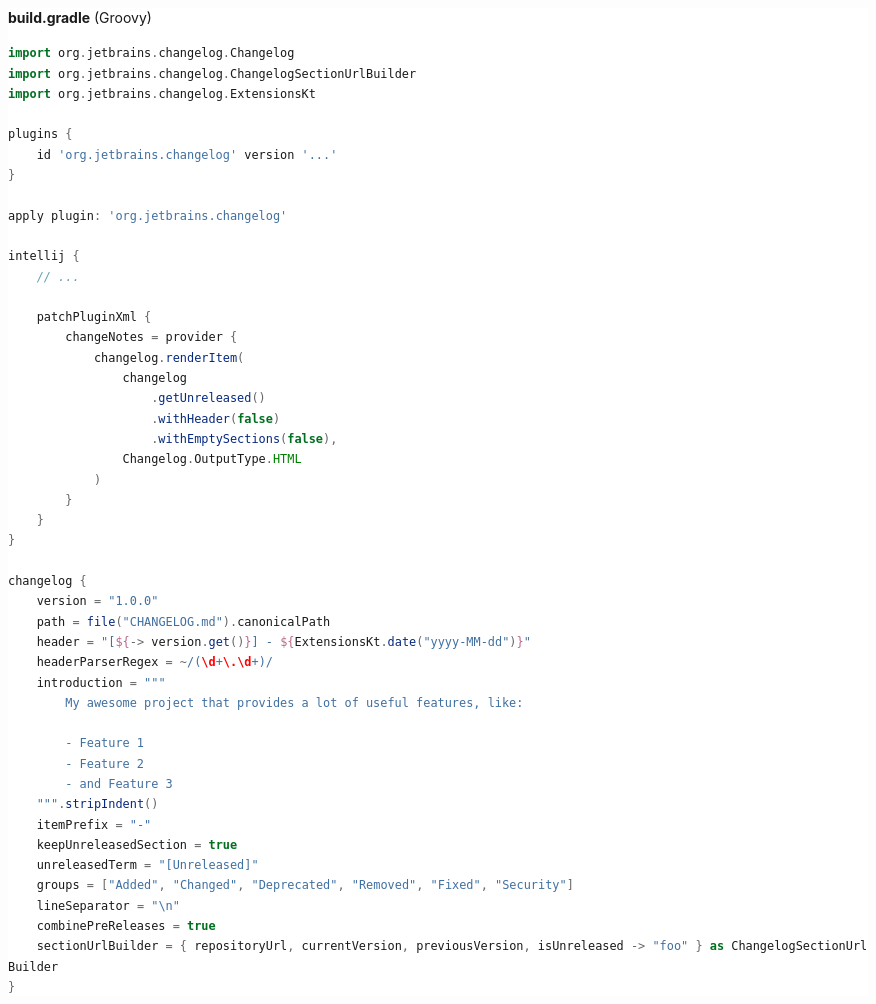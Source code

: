 **build.gradle** (Groovy)

```groovy
import org.jetbrains.changelog.Changelog
import org.jetbrains.changelog.ChangelogSectionUrlBuilder
import org.jetbrains.changelog.ExtensionsKt

plugins {
    id 'org.jetbrains.changelog' version '...'
}

apply plugin: 'org.jetbrains.changelog'

intellij {
    // ...

    patchPluginXml {
        changeNotes = provider {
            changelog.renderItem(
                changelog
                    .getUnreleased()
                    .withHeader(false)
                    .withEmptySections(false),
                Changelog.OutputType.HTML
            )
        }
    }
}

changelog {
    version = "1.0.0"
    path = file("CHANGELOG.md").canonicalPath
    header = "[${-> version.get()}] - ${ExtensionsKt.date("yyyy-MM-dd")}"
    headerParserRegex = ~/(\d+\.\d+)/
    introduction = """
        My awesome project that provides a lot of useful features, like:
        
        - Feature 1
        - Feature 2
        - and Feature 3
    """.stripIndent()
    itemPrefix = "-"
    keepUnreleasedSection = true
    unreleasedTerm = "[Unreleased]"
    groups = ["Added", "Changed", "Deprecated", "Removed", "Fixed", "Security"]
    lineSeparator = "\n"
    combinePreReleases = true
    sectionUrlBuilder = { repositoryUrl, currentVersion, previousVersion, isUnreleased -> "foo" } as ChangelogSectionUrlBuilder
}
```


[gh:build]: https://github.com/JetBrains/gradle-changelog-plugin/actions?query=workflow%3ABuild
[gh:gradle-intellij-plugin]: https://github.com/JetBrains/gradle-intellij-plugin
[jb:github]: https://github.com/JetBrains/.github/blob/main/profile/README.md
[jb:slack]: https://plugins.jetbrains.com/slack
[jb:x]: https://x.com/JBPlatform
[build-phases]: https://docs.gradle.org/current/userguide/build_lifecycle.html#sec:build_phases
[configuration-cache]: https://docs.gradle.org/6.8.2/userguide/configuration_cache.html
[keep-a-changelog]: https://keepachangelog.com/en/1.0.0
[gradle-plugin-shield]: https://img.shields.io/maven-metadata/v.svg?label=Gradle%20Plugin&color=blue&metadataUrl=https://plugins.gradle.org/m2/org/jetbrains/intellij/plugins/gradle-changelog-plugin/maven-metadata.xml
[gradle-plugin]: https://plugins.gradle.org/plugin/org.jetbrains.changelog
[gradle-lazy-configuration]: https://docs.gradle.org/current/userguide/lazy_configuration.html
[semver-regex]: https://github.com/JetBrains/gradle-changelog-plugin/blob/main/src/main/kotlin/org/jetbrains/changelog/ChangelogPluginConstants.kt#L40